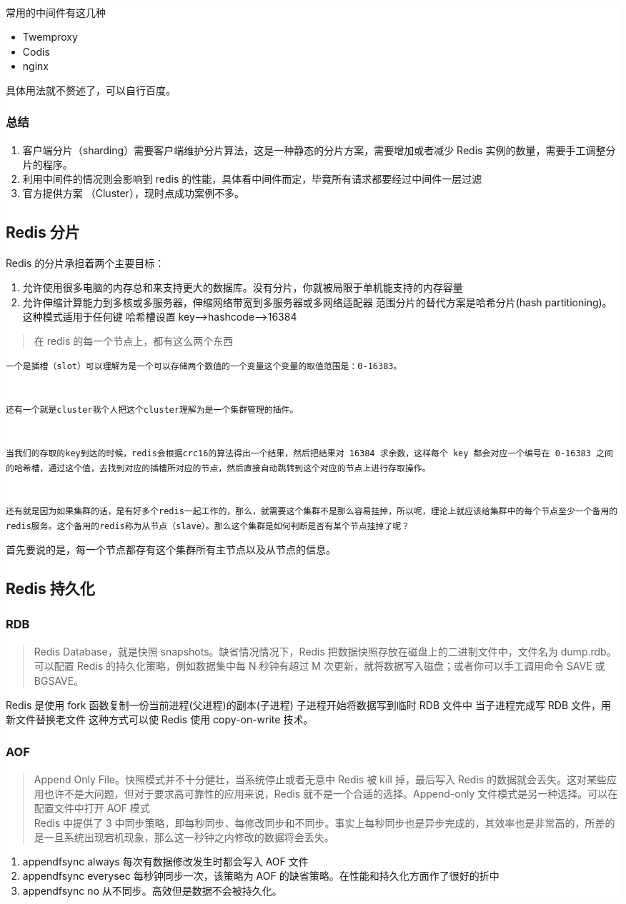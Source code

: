 常用的中间件有这几种

- Twemproxy
- Codis
- nginx

具体用法就不赘述了，可以自行百度。

### **总结**

1. 客户端分片（sharding）需要客户端维护分片算法，这是一种静态的分片方案，需要增加或者减少 Redis 实例的数量，需要手工调整分片的程序。
2. 利用中间件的情况则会影响到 redis 的性能，具体看中间件而定，毕竟所有请求都要经过中间件一层过滤
3. 官方提供方案 （Cluster），现时点成功案例不多。

## **Redis 分片**

Redis 的分片承担着两个主要目标：

1. 允许使用很多电脑的内存总和来支持更大的数据库。没有分片，你就被局限于单机能支持的内存容量
2. 允许伸缩计算能力到多核或多服务器，伸缩网络带宽到多服务器或多网络适配器
   范围分片的替代方案是哈希分片(hash partitioning)。这种模式适用于任何键 哈希槽设置 key-->hashcode-->16384

> 在 redis 的每一个节点上，都有这么两个东西

    一个是插槽（slot）可以理解为是一个可以存储两个数值的一个变量这个变量的取值范围是：0-16383。


    还有一个就是cluster我个人把这个cluster理解为是一个集群管理的插件。


    当我们的存取的key到达的时候，redis会根据crc16的算法得出一个结果，然后把结果对 16384 求余数，这样每个 key 都会对应一个编号在 0-16383 之间的哈希槽，通过这个值，去找到对应的插槽所对应的节点，然后直接自动跳转到这个对应的节点上进行存取操作。


    还有就是因为如果集群的话，是有好多个redis一起工作的，那么，就需要这个集群不是那么容易挂掉，所以呢，理论上就应该给集群中的每个节点至少一个备用的redis服务。这个备用的redis称为从节点（slave）。那么这个集群是如何判断是否有某个节点挂掉了呢？

首先要说的是，每一个节点都存有这个集群所有主节点以及从节点的信息。

## **Redis 持久化**

### **RDB**

> Redis Database，就是快照 snapshots。缺省情况情况下，Redis 把数据快照存放在磁盘上的二进制文件中，文件名为 dump.rdb。可以配置 Redis 的持久化策略，例如数据集中每 N 秒钟有超过 M 次更新，就将数据写入磁盘；或者你可以手工调用命令 SAVE 或 BGSAVE。

Redis 是使用 fork 函数复制一份当前进程(父进程)的副本(子进程) 子进程开始将数据写到临时 RDB 文件中 当子进程完成写 RDB 文件，用新文件替换老文件 这种方式可以使 Redis 使用 copy-on-write 技术。

### **AOF**

> Append Only File。快照模式并不十分健壮，当系统停止或者无意中 Redis 被 kill 掉，最后写入 Redis 的数据就会丢失。这对某些应用也许不是大问题，但对于要求高可靠性的应用来说，Redis 就不是一个合适的选择。Append-only 文件模式是另一种选择。可以在配置文件中打开 AOF 模式  
> Redis 中提供了 3 中同步策略，即每秒同步、每修改同步和不同步。事实上每秒同步也是异步完成的，其效率也是非常高的，所差的是一旦系统出现宕机现象，那么这一秒钟之内修改的数据将会丢失。

1. appendfsync always 每次有数据修改发生时都会写入 AOF 文件
2. appendfsync everysec 每秒钟同步一次，该策略为 AOF 的缺省策略。在性能和持久化方面作了很好的折中
3. appendfsync no 从不同步。高效但是数据不会被持久化。

